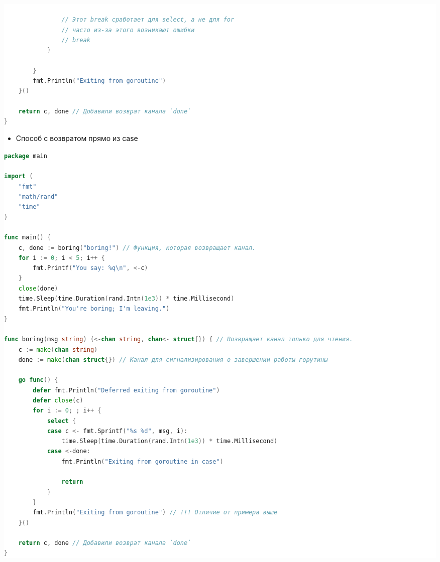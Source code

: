 ```go
				
				// Этот break сработает для select, а не для for
				// часто из-за этого возникают ошибки 
				// break 
			}
			
		}
		fmt.Println("Exiting from goroutine")
	}()

	return c, done // Добавили возврат канала `done`
}
```

- Способ с возвратом прямо из case
```go
package main

import (
	"fmt"
	"math/rand"
	"time"
)

func main() {
	c, done := boring("boring!") // Функция, которая возвращает канал.
	for i := 0; i < 5; i++ {
		fmt.Printf("You say: %q\n", <-c)
	}
	close(done)
	time.Sleep(time.Duration(rand.Intn(1e3)) * time.Millisecond) 
	fmt.Println("You're boring; I'm leaving.")
}

func boring(msg string) (<-chan string, chan<- struct{}) { // Возвращает канал только для чтения.
	c := make(chan string)
	done := make(chan struct{}) // Канал для сигнализирования о завершении работы горутины

	go func() { 
		defer fmt.Println("Deferred exiting from goroutine")
		defer close(c)
		for i := 0; ; i++ {
			select {
			case c <- fmt.Sprintf("%s %d", msg, i):
				time.Sleep(time.Duration(rand.Intn(1e3)) * time.Millisecond) 
			case <-done:
				fmt.Println("Exiting from goroutine in case")
				
				return
			}
		}
		fmt.Println("Exiting from goroutine") // !!! Отличие от примера выше
	}()

	return c, done // Добавили возврат канала `done`
}
```
